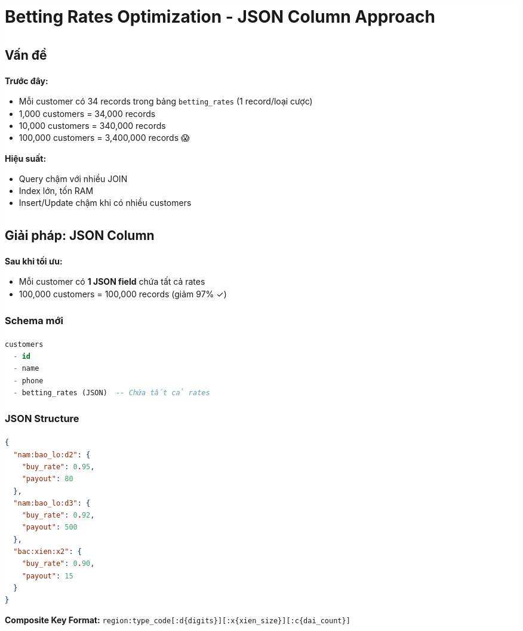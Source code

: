 # Betting Rates Optimization - JSON Column Approach

## Vấn đề

**Trước đây:**
- Mỗi customer có 34 records trong bảng `betting_rates` (1 record/loại cược)
- 1,000 customers = 34,000 records
- 10,000 customers = 340,000 records
- 100,000 customers = 3,400,000 records 😱

**Hiệu suất:**
- Query chậm với nhiều JOIN
- Index lớn, tốn RAM
- Insert/Update chậm khi có nhiều customers

## Giải pháp: JSON Column

**Sau khi tối ưu:**
- Mỗi customer có **1 JSON field** chứa tất cả rates
- 100,000 customers = 100,000 records (giảm 97% ✓)

### Schema mới

```sql
customers
  - id
  - name
  - phone
  - betting_rates (JSON)  -- Chứa tất cả rates
```

### JSON Structure

```json
{
  "nam:bao_lo:d2": {
    "buy_rate": 0.95,
    "payout": 80
  },
  "nam:bao_lo:d3": {
    "buy_rate": 0.92,
    "payout": 500
  },
  "bac:xien:x2": {
    "buy_rate": 0.90,
    "payout": 15
  }
}
```

**Composite Key Format:** `region:type_code[:d{digits}][:x{xien_size}][:c{dai_count}]`
